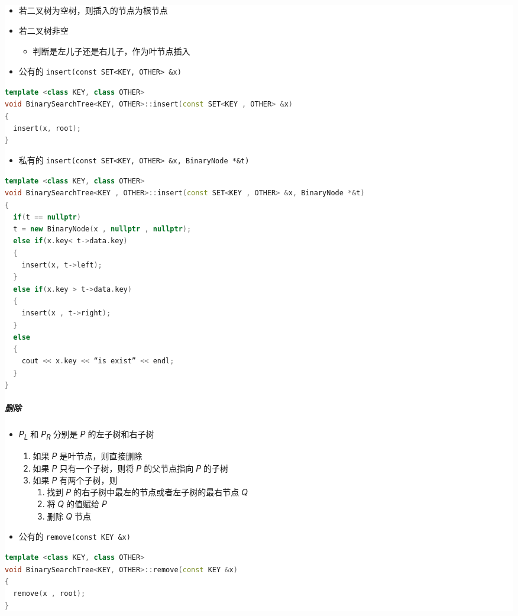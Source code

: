 - 若二叉树为空树，则插入的节点为根节点
- 若二叉树非空

  - 判断是左儿子还是右儿子，作为叶节点插入

- 公有的 `insert(const SET<KEY, OTHER> &x)`

```cpp
template <class KEY, class OTHER>
void BinarySearchTree<KEY, OTHER>::insert(const SET<KEY , OTHER> &x)
{
  insert(x, root);
}
```

- 私有的 `insert(const SET<KEY, OTHER> &x, BinaryNode *&t)`

```cpp
template <class KEY, class OTHER>
void BinarySearchTree<KEY , OTHER>::insert(const SET<KEY , OTHER> &x, BinaryNode *&t)
{
  if(t == nullptr)
  t = new BinaryNode(x , nullptr , nullptr);
  else if(x.key< t->data.key)
  {
    insert(x, t->left);
  }
  else if(x.key > t->data.key)
  {
    insert(x , t->right);
  }
  else
  {
    cout << x.key << “is exist” << endl;
  }
}
```

##### 删除

- $P_L$ 和 $P_R$ 分别是 $P$ 的左子树和右子树

  1.  如果 $P$ 是叶节点，则直接删除
  2.  如果 $P$ 只有一个子树，则将 $P$ 的父节点指向 $P$ 的子树
  3.  如果 $P$ 有两个子树，则
      1. 找到 $P$ 的右子树中最左的节点或者左子树的最右节点 $Q$
      2. 将 $Q$ 的值赋给 $P$
      3. 删除 $Q$ 节点

- 公有的 `remove(const KEY &x)`

```cpp
template <class KEY, class OTHER>
void BinarySearchTree<KEY, OTHER>::remove(const KEY &x)
{
  remove(x , root);
}
```
